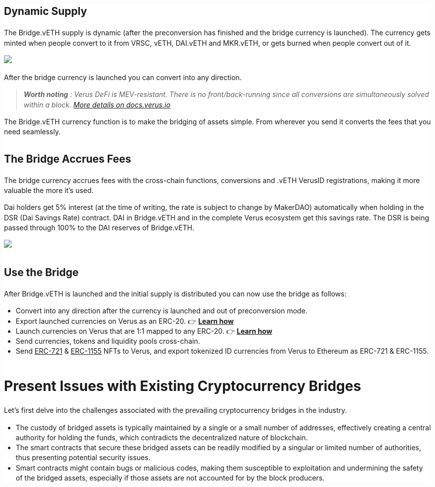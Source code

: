 ## Dynamic Supply

The Bridge.vETH supply is dynamic (after the preconversion has finished and the bridge currency is launched). The currency gets minted when people convert to it from VRSC, vETH, DAI.vETH and MKR.vETH, or gets burned when people convert out of it.

![](https://miro.medium.com/v2/resize:fit:1000/1*XoN8sa1dlD1JVblcT_T3Lw.png)

After the bridge currency is launched you can convert into any direction.

> **_Worth noting_** _: Verus DeFi is MEV-resistant. There is no front/back-running since all conversions are simultaneously solved within a block._ [_More details on docs.verus.io_](https://docs.verus.io/sendcurrency/)

The Bridge.vETH currency function is to make the bridging of assets simple. From wherever you send it converts the fees that you need seamlessly.

## The Bridge Accrues Fees

The bridge currency accrues fees with the cross-chain functions, conversions and .vETH VerusID registrations, making it more valuable the more it’s used.

Dai holders get 5% interest (at the time of writing, the rate is subject to change by MakerDAO) automatically when holding in the DSR (Dai Savings Rate) contract. DAI in Bridge.vETH and in the complete Verus ecosystem get this savings rate. The DSR is being passed through 100% to the DAI reserves of Bridge.vETH.

![](https://miro.medium.com/v2/resize:fit:700/1*-2haVUeIy-JzCEO2DFS3DQ.png)

## Use the Bridge

After Bridge.vETH is launched and the initial supply is distributed you can now use the bridge as follows:

- Convert into any direction after the currency is launched and out of preconversion mode.
- Export launched currencies on Verus as an ERC-20. 👉 [**Learn how**](https://docs.verus.io/currencies/export-to-eth.html)
- Launch currencies on Verus that are 1:1 mapped to any ERC-20. 👉 [**Learn how**](https://docs.verus.io/currencies/mapping-1:1-eth.html)
- Send currencies, tokens and liquidity pools cross-chain.
- Send [ERC-721](https://ethereum.org/en/developers/docs/standards/tokens/erc-721/) & [ERC-1155](https://ethereum.org/en/developers/docs/standards/tokens/erc-1155/) NFTs to Verus, and export tokenized ID currencies from Verus to Ethereum as ERC-721 & ERC-1155.

# Present Issues with Existing Cryptocurrency Bridges

Let’s first delve into the challenges associated with the prevailing cryptocurrency bridges in the industry.

- The custody of bridged assets is typically maintained by a single or a small number of addresses, effectively creating a central authority for holding the funds, which contradicts the decentralized nature of blockchain.
- The smart contracts that secure these bridged assets can be readily modified by a singular or limited number of authorities, thus presenting potential security issues.
- Smart contracts might contain bugs or malicious codes, making them susceptible to exploitation and undermining the safety of the bridged assets, especially if those assets are not accounted for by the block producers.
